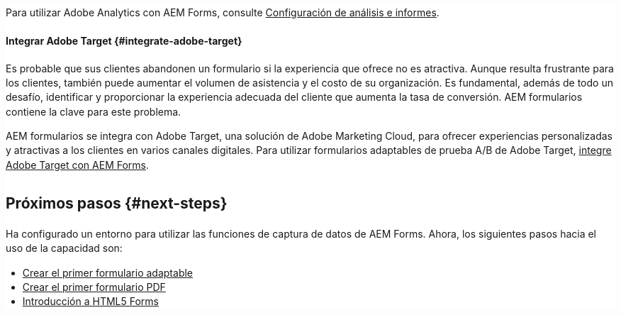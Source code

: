 Para utilizar Adobe Analytics con AEM Forms, consulte [Configuración de análisis e informes](/help/forms/using/configure-analytics-forms-documents.md).

#### Integrar Adobe Target {#integrate-adobe-target}

Es probable que sus clientes abandonen un formulario si la experiencia que ofrece no es atractiva. Aunque resulta frustrante para los clientes, también puede aumentar el volumen de asistencia y el costo de su organización. Es fundamental, además de todo un desafío, identificar y proporcionar la experiencia adecuada del cliente que aumenta la tasa de conversión. AEM formularios contiene la clave para este problema.

AEM formularios se integra con Adobe Target, una solución de Adobe Marketing Cloud, para ofrecer experiencias personalizadas y atractivas a los clientes en varios canales digitales. Para utilizar formularios adaptables de prueba A/B de Adobe Target, [integre Adobe Target con AEM Forms](/help/forms/using/ab-testing-adaptive-forms.md#setupandintegratetargetinaemforms).

## Próximos pasos {#next-steps}

Ha configurado un entorno para utilizar las funciones de captura de datos de AEM Forms. Ahora, los siguientes pasos hacia el uso de la capacidad son:

* [Crear el primer formulario adaptable](/help/forms/using/create-your-first-adaptive-form.md)
* [Crear el primer formulario PDF](https://helpx.adobe.com/content/dam/help/en/experience-manager/6-4/forms/pdf/designer-quickstart.pdf)
* [Introducción a HTML5 Forms](/help/forms/using/introduction.md)

